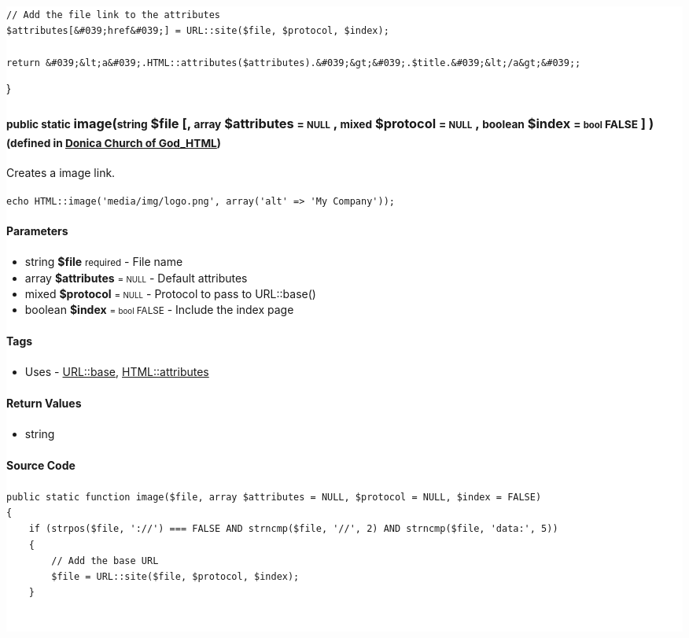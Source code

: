 	// Add the file link to the attributes
	$attributes[&#039;href&#039;] = URL::site($file, $protocol, $index);

	return &#039;&lt;a&#039;.HTML::attributes($attributes).&#039;&gt;&#039;.$title.&#039;&lt;/a&gt;&#039;;
}</code>
</pre>
</div>
</div>

<div class='method'>
<h3 id="image"><small>public static</small>  image(<small>string</small> <span class="param" title="File name">$file</span> [, <small>array</small> <span class="param" title="Default attributes">$attributes</span> <small>= <small>NULL</small></small> , <small>mixed</small> <span class="param" title="Protocol to pass to URL::base()">$protocol</span> <small>= <small>NULL</small></small> , <small>boolean</small> <span class="param" title="Include the index page">$index</span> <small>= <small>bool</small> FALSE</small> ] )<small> (defined in <a href='/documentation/api/Donica Church of God_HTML'>Donica Church of God_HTML</a>)</small></h3>
<div class='description'><p>Creates a image link.</p>

<pre><code>echo HTML::image('media/img/logo.png', array('alt' =&gt; 'My Company'));
</code></pre>
</div>
<h4>Parameters</h4>
<ul>
<li>
 <span class="blue">string </span><strong> $file</strong> <small>required</small> - File name</li>
<li>
 <span class="blue">array </span><strong> $attributes</strong> <small> = <small>NULL</small></small> - Default attributes</li>
<li>
 <span class="blue">mixed </span><strong> $protocol</strong> <small> = <small>NULL</small></small> - Protocol to pass to URL::base()</li>
<li>
 <span class="blue">boolean </span><strong> $index</strong> <small> = <small>bool</small> FALSE</small> - Include the index page</li>
</ul>
<h4>Tags</h4>
<ul class='tags'>
<li>Uses - <a href="#base">URL::base</a>, <a href="#attributes">HTML::attributes</a></li>
</ul>
<h4>Return Values</h4>
<ul class='return'>
<li>
<span class='blue'>string</span>  
</li></ul>
<div class="method-source">
<h4>Source Code</h4>
<pre>
<code class="language-php">public static function image($file, array $attributes = NULL, $protocol = NULL, $index = FALSE)
{
	if (strpos($file, &#039;://&#039;) === FALSE AND strncmp($file, &#039;//&#039;, 2) AND strncmp($file, &#039;data:&#039;, 5))
	{
		// Add the base URL
		$file = URL::site($file, $protocol, $index);
	}
